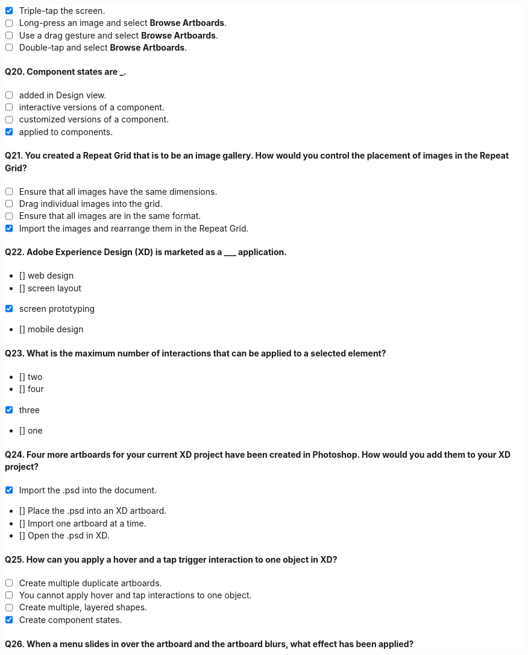 - [x] Triple-tap the screen.
- [ ] Long-press an image and select **Browse Artboards**.
- [ ] Use a drag gesture and select **Browse Artboards**.
- [ ] Double-tap and select **Browse Artboards**.

#### Q20. Component states are **\_**.

- [ ] added in Design view.
- [ ] interactive versions of a component.
- [ ] customized versions of a component.
- [x] applied to components.

#### Q21. You created a Repeat Grid that is to be an image gallery. How would you control the placement of images in the Repeat Grid?

- [ ] Ensure that all images have the same dimensions.
- [ ] Drag individual images into the grid.
- [ ] Ensure that all images are in the same format.
- [x] Import the images and rearrange them in the Repeat Grid.

#### Q22. Adobe Experience Design (XD) is marketed as a **\_\_\_** application.

- [] web design
- [] screen layout
- [x] screen prototyping
- [] mobile design

#### Q23. What is the maximum number of interactions that can be applied to a selected element?

- [] two
- [] four
- [x] three
- [] one

#### Q24. Four more artboards for your current XD project have been created in Photoshop. How would you add them to your XD project?

- [x] Import the .psd into the document.
- [] Place the .psd into an XD artboard.
- [] Import one artboard at a time.
- [] Open the .psd in XD.

#### Q25. How can you apply a hover and a tap trigger interaction to one object in XD?

- [ ] Create multiple duplicate artboards.
- [ ] You cannot apply hover and tap interactions to one object.
- [ ] Create multiple, layered shapes.
- [x] Create component states.

#### Q26. When a menu slides in over the artboard and the artboard blurs, what effect has been applied?
